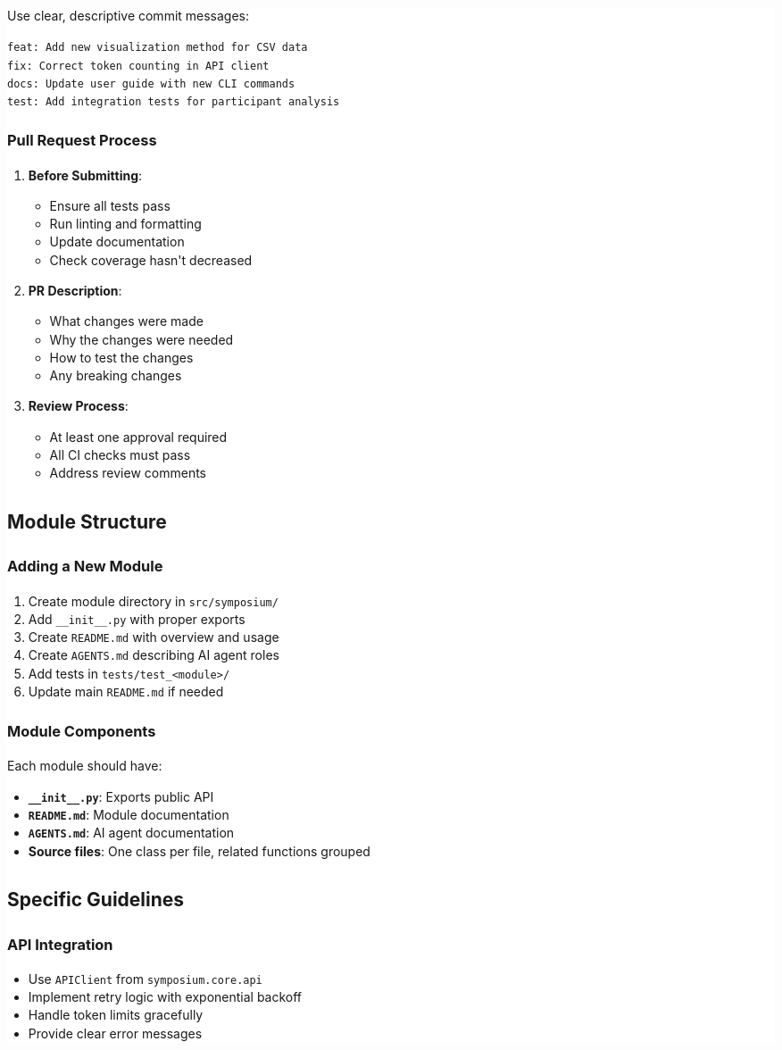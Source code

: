Use clear, descriptive commit messages:

```
feat: Add new visualization method for CSV data
fix: Correct token counting in API client
docs: Update user guide with new CLI commands
test: Add integration tests for participant analysis
```

### Pull Request Process

1. **Before Submitting**:
   - Ensure all tests pass
   - Run linting and formatting
   - Update documentation
   - Check coverage hasn't decreased

2. **PR Description**:
   - What changes were made
   - Why the changes were needed
   - How to test the changes
   - Any breaking changes

3. **Review Process**:
   - At least one approval required
   - All CI checks must pass
   - Address review comments

## Module Structure

### Adding a New Module

1. Create module directory in `src/symposium/`
2. Add `__init__.py` with proper exports
3. Create `README.md` with overview and usage
4. Create `AGENTS.md` describing AI agent roles
5. Add tests in `tests/test_<module>/`
6. Update main `README.md` if needed

### Module Components

Each module should have:
- **`__init__.py`**: Exports public API
- **`README.md`**: Module documentation
- **`AGENTS.md`**: AI agent documentation
- **Source files**: One class per file, related functions grouped

## Specific Guidelines

### API Integration

- Use `APIClient` from `symposium.core.api`
- Implement retry logic with exponential backoff
- Handle token limits gracefully
- Provide clear error messages
